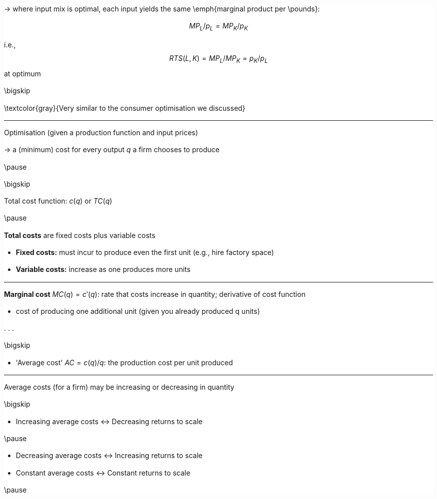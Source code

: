 $\rightarrow$ where input mix is optimal, each input yields the same \emph{marginal product per \pounds}:

$$MP_L/p_L=MP_K/p_K$$

i.e., $$RTS(L,K) = MP_L/MP_K= p_K/p_L$$ at optimum

\bigskip

\textcolor{gray}{Very similar to the consumer optimisation we discussed}

***

Optimisation (given a production function and input prices)

$\rightarrow$ a (minimum) cost for every output $q$ a firm chooses to produce

\pause

\bigskip


Total cost function: $c(q)$ or $TC(q)$

\pause

**Total costs** are fixed costs plus variable costs

- **Fixed costs:** must incur to produce even the first unit (e.g., hire factory space)

- **Variable costs:** increase as one produces more units


***


**Marginal cost** $MC(q)=c'(q)$: rate that costs increase in quantity; derivative of cost function

- cost of producing one additional unit (given you already produced q units)

. . .


\bigskip


- 'Average cost' $AC=c(q)/q$: the production cost per unit produced


***


Average costs (for a firm) may be increasing or decreasing in quantity


\bigskip


- Increasing average costs $\leftrightarrow$ Decreasing returns to scale

\pause

- Decreasing average costs $\leftrightarrow$ Increasing returns to scale


- Constant average costs $\leftrightarrow$ Constant returns to scale

\pause
